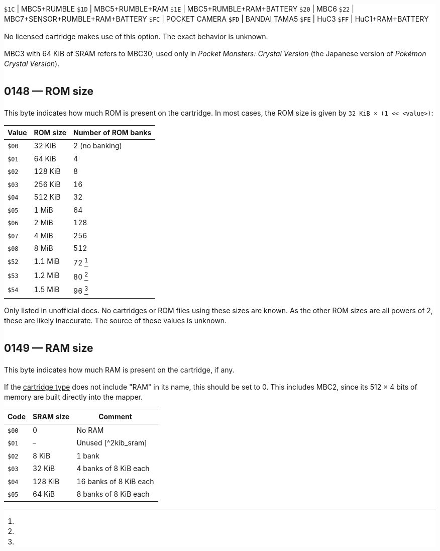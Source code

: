 `$1C` | MBC5+RUMBLE
`$1D` | MBC5+RUMBLE+RAM
`$1E` | MBC5+RUMBLE+RAM+BATTERY
`$20` | MBC6
`$22` | MBC7+SENSOR+RUMBLE+RAM+BATTERY
`$FC` | POCKET CAMERA
`$FD` | BANDAI TAMA5
`$FE` | HuC3
`$FF` | HuC1+RAM+BATTERY

[^rom_ram]:
No licensed cartridge makes use of this option. The exact behavior is unknown.

[^mbc30]:
MBC3 with 64 KiB of SRAM refers to MBC30, used only in _Pocket Monsters: Crystal Version_ (the Japanese version of _Pokémon Crystal Version_).

## 0148 — ROM size

This byte indicates how much ROM is present on the cartridge.
In most cases, the ROM size is given by `32 KiB × (1 << <value>)`:

Value | ROM size  | Number of ROM banks
------|-----------|----------------------
`$00` |  32 KiB   | 2 (no banking)
`$01` |  64 KiB   | 4
`$02` | 128 KiB   | 8
`$03` | 256 KiB   | 16
`$04` | 512 KiB   | 32
`$05` |   1 MiB   | 64
`$06` |   2 MiB   | 128
`$07` |   4 MiB   | 256
`$08` |   8 MiB   | 512
`$52` | 1.1 MiB   | 72 [^weird_rom_sizes]
`$53` | 1.2 MiB   | 80 [^weird_rom_sizes]
`$54` | 1.5 MiB   | 96 [^weird_rom_sizes]

[^weird_rom_sizes]:
Only listed in unofficial docs. No cartridges or ROM files using these sizes are known.
As the other ROM sizes are all powers of 2, these are likely inaccurate.
The source of these values is unknown.

## 0149 — RAM size

This byte indicates how much RAM is present on the cartridge, if any.

If the [cartridge type](<#0147 — Cartridge type>) does not include "RAM" in its name, this should be set to 0.
This includes MBC2, since its 512 × 4 bits of memory are built directly into the mapper.

Code  | SRAM size | Comment
------|-----------|-----------------------
`$00` |   0       | No RAM
`$01` |   –       | Unused [^2kib_sram]
`$02` |   8 KiB   |  1 bank
`$03` |  32 KiB   |  4 banks of 8 KiB each
`$04` | 128 KiB   | 16 banks of 8 KiB each
`$05` |  64 KiB   |  8 banks of 8 KiB each


[^rocket]: Datel in (a thinly-veiled) disguise. Not a lot of information available but [this article](https://www.nesworld.com/article.php?system=gbx&data=gbc-rocketgames) compiles most of it.
[^village]: NetVillage's game division was called [GameVillage](https://www.mobygames.com/company/4501/gamevillage/), but [Cross Hunter](https://gamefaqs.gamespot.com/gbc/578708-cross-hunter) uses both names. NetVillage was rebranded to [Fonfun](https://ja.wikipedia.org/wiki/Fonfun) in 2006.
[^eav]: A joint venture between [Electronic Arts](https://en.wikipedia.org/wiki/Electronic_Arts) and [Victor Musical Industries](<[^victor]>) to release Japanese versons of EA games from 1992 to 1998.
[^vr1]: [VR-1, Inc.](https://www.mobygames.com/company/2404/vr1-entertainment-inc/) acquired Planning Office WADA (POW) in 1999, and rebranded them as VR-1 Japan. VR-1 later merged with [Jaleco USA](https://en.wikipedia.org/wiki/Jaleco#History) to form Jaleco Entertainment in 2002. 
[^kemco]: Originally founded as Kotobuki System Co., Ltd. in 1984. The name "KEMCO" comes from the initials of parent company **K**otobuki **E**ngineering & **M**anufacturing **C**o., Ltd. The company didn't officially change its name until 2004.
[^ubisoft]: Later known as [Ubisoft](https://en.wikipedia.org/wiki/Ubisoft).
[^laguna]: Game division for Bomico, later merged into Infogrames Deutschland as part of Infogrames' acquisition of Bomico. The transition can be seen in the [Sea Battle](https://www.mobygames.com/game/69462/sea-battle/) beta (originally called "Battle Ships"), where both logos appear and Laguna's [new licensee code](<#0144–0145 — New licensee code>) is used, and in the beta for [Otto's Ottifanten: Baby Bruno's Alptraum](https://www.mobygames.com/game/55817/ottos-ottifanten-baby-brunos-alptraum/), where the publisher is branded as Infogrames Deutschland but still uses the Laguna licensee code. Infogrames Deutschland were later sold to [Namco Bandai Games](https://en.wikipedia.org/wiki/Bandai_Namco_Entertainment).
[^event]: This [new licensee code](<#0144–0145 — New licensee code>) was originally used for Telstar Fun and Games, until their parent company, [Telstar Electronics Studios](https://www.mobygames.com/company/1415/telstar-electronic-studios-ltd/), was effectively acquired by [Take-Two Interactive](<^take2>) in 1999. From 2000 onwards, it appears Take-Two merged Telstar into one of their subidiaries, so Evolution Entertainment (stylised as "EVENT") started using this licensee code instead.
[^gremlin]: Later known as Gremlin Interactive, and sold to Infogrames in 1999.
[^malibu]: Malibu Games was a subsidiary of THQ. Not be confused with Malibu Interactive (a subsidiary of
[^blackpearl]: A subsidiary of [THQ](https://en.wikipedia.org/wiki/THQ#Subsidiaries), Black Pearl was originally used only for Sega games. From 1995 until the start of its dissolution in 1997, the Black Pearl Software name was used for 8-bit and 16-bit games, now including Nintendo.
[^take2]: GameTek went out of business at the end of 1998, with most of their assets acquired by Take-Two Interactive Software and rebranded as Take-Two Interactive Software Europe. "Take-Two Interactive" is sometimes stylised as "Take 2 Interactive".
[^hitech]: Hi Tech Expressions was later known as Hi Tech Entertainment.
[^mattel]: Originally founded as Mattel Media in 1996. Later known as Mattel Interactive as of 1999.
[^tlc]: Mindscape and [Broderbund](https://en.wikipedia.org/wiki/Broderbund) (Red Orb's parent company) were purchased by [The Learning Company](https://en.wikipedia.org/wiki/The_Learning_Company) but the Mindscape and Red Orb names continued to be used for publishing.
[^wms]: [WMS Industries](https://en.wikipedia.org/wiki/WMS_Industries) purchased Midway in 1988 and Tradewest in 1994. WMS later rebranded Midway to [Midway Amusement Games, LLC](https://en.wikipedia.org/wiki/Midway_Games#Publishing_and_distribution) for their arcade division, and in 1996, rebranded Tradewest to Williams Entertainment, Inc. for their home console adaptions. Williams Entertainment was later rebranded to Midway Home Entertainment. Midway was spun off into its own company in 1998, under the name [Midway Games Inc.](https://en.wikipedia.org/wiki/Midway_Games), with both Midway Amusement Games and Midway Home Entertainment becoming its subsidiaries.
[^hasbro]: Later sold to Infogrames, who renamed it to Infogrames Interactive. It was then renamed to Atari Interactive when Infogrames rebranded to [Atari SA](https://en.wikipedia.org/wiki/Atari_SA).
[^lego]: Originally called LEGO Media, then LEGO Software, and finally, LEGO Interactive.
[^microids]: Later known as MC2-Microïds (after merging with MC2), then Microids (without the [diaresis](https://en.wikipedia.org/wiki/Diaeresis_(diacritic))).
[^virgin]: Arcadia Systems' parent company, [Mastertronic](https://en.wikipedia.org/wiki/Mastertronic), was bought by [Virgin](https://en.wikipedia.org/wiki/Virgin_Interactive_Entertainment) and merged to form Virgin Mastertronic Ltd., under which it continued using the Virgin Games label. The publishing side of Virgin Mastertronic was later renamed Virgin Interactive Entertainment, while the game development side became Sega Europe. Virgin Interactive Entertainment was later rebranded to Avalon Interact in 2003.
[^lucasarts]: Known as [Lucasfilm Games](https://en.wikipedia.org/wiki/Lucasfilm_Games) before 1990. New licensee codes weren't used until after the company changed its name.
[^bam]: Bay Area Media changed its name to BAM! Entertainment at the end of 2000. However, the "BAM!" name was used before the company changed its name.
[^studio3]: Later known as System 3 Software Limited. During the period in which they published [International Karate 2000](https://en.wikipedia.org/wiki/International_Karate#Legacy), they were known as System 3 Interactive Entertainment Ltd., but International Karate 2000 credits them as System 3 Interactive Software.
[^sound]: Later purchased by [TDK Mediactive](https://en.wikipedia.org/wiki/TDK_Mediactive).
[^tdk]: TDK Recording Media Europe was TDK's European division, with the TDK Mediactive Europe subsidiary being founded in 1999. TDK Mediactive was also a publishing subsidiary in North America.
[^wanado]: Later acquired by [MC2-Microïds](https://en.wikipedia.org/wiki/Microids)[^microids].
[^atari]: Later known as [Atari SA](https://en.wikipedia.org/wiki/Atari_SA).
[^interplay]: Interplay Productions was renamed to [Interplay Entertainment](https://en.wikipedia.org/wiki/Interplay_Entertainment#Rebranding_as_Interplay_Entertainment,_Titus_minority_acquisition_(1998%E2%80%932002)) when the company went public in 1998. 
[^jvc]: Originally known as JVC Musical Industries Europe, Ltd. Later dissolved and effectively folded back into JVC.
[^sci]: Originally known as The Sales Curve Limited until 1994, then as SCi (Sales Curve Interactive) Limited until 1996, then [SCi Games](https://en.wikipedia.org/wiki/SCi_Games). In 2005, parent company SCi Entertainment Group plc acquired and merged with Eidos, then was acquired by [Square Enix](https://en.wikipedia.org/wiki/Square_Enix) in 2009.
[^blueplanet]: Later succeeded by [Blue Planet Software](https://en.wikipedia.org/wiki/Blue_Planet_Software), then acquired by [The Tetris Company](https://en.wikipedia.org/wiki/The_Tetris_Company) in 2020.
[^tokaicomm]: Known as Vic Tokai Corporation Inc. until 2011 when the name changed to Tokai Communications Corporation Inc.
[^imax]: Not to be confused with the [IMAX](https://en.wikipedia.org/wiki/IMAX) motion picture film format.
[^asmik]: Asmik used the same licensee code for their American branch, [Asmik Corporation of America](https://www.mobygames.com/company/9089/asmik-corp-of-america/). Asmik merged with Ace Entertainment in 1997 to form [Asmik Ace Entertainment](https://en.wikipedia.org/wiki/Asmik_Ace), Inc. and was later renamed to Asmik Ace, Inc.
[^spike]: Chunsoft and Spike later merged to form [Spike Chunsoft Co., Ltd.](https://en.wikipedia.org/wiki/Spike_Chunsoft).
[^packin]: Pack-In-Video was originally a joint venture between [Nihon Victor (JVC)](https://en.wikipedia.org/wiki/JVC) and [Tokyo Broadcasting](https://en.wikipedia.org/wiki/TBS_Holdings). In 1996, it merged with [Victor Entertainment](https://en.wikipedia.org/wiki/Victor_Entertainment)'s video game division to form Victor Interactive Software. The Pack-In-Video name was still used alongside the Victor name for some years after the rebranding.
[^nichibutsu]: Nichibutsu was the video game brand and subsidiary of Nihon Bussan.
[^bec]: Short for Bandai Entertainment Company. Became B.B. Studio Co., Ltd. after a merger between BEC and [Banpresoft](https://www.mobygames.com/company/11370/banpresoft-co-ltd/) in 2011.
[^hori]: Hori Electric was renamed to Hori at the beginning of 2000.
[^atarikk]: After the joint venture between [Infogrames](<^infogrames>) and [Hudson Soft](https://en.wikipedia.org/wiki/Hudson_Soft), it was renamed to Infogrames Japan KK, then to Atari Japan KK when Infogrames rebranded to Atari SA.
[^ludic]: All of Ludic's Game Boy games used the [Kiratto](https://web.archive.org/web/20080328233940/http://www.ludic.jp:80/) name. This appears to have been Ludic's game brand for girls.
[^sunrise]: Part of Sunrise, which was renamed to Bandai Namco Filmworks in 2022.
[^gae]: Later renamed to GAE, Inc. in 2009.
[^interchannel]: Later known as Interchannel before going defunct in 2010. Sometimes stylised as "InterChannel" on the logo despite the legal name using capital case. Appears to have two unique new licensee codes for no reason.
[^kaga]: Later known as [Kaga Create](https://en.wikipedia.org/wiki/Kaga_Create).
[^digitalkids]: Acquired by [Ubisoft](https://en.wikipedia.org/wiki/Ubisoft) in 2008 and renamed to Ubisoft Nagoya.
[^prime]: Originally known as Prime System Development Co., Ltd. until late 2000. Known as Sunrise Technology Corporation from the end of 2004.
[^yutaka]: Originally called Shinsei Kōgyō. Shinsei Kōgyō formed a partnership with Bandai (publishing as "Bandai Shinsei") in 1987, then merged with Bandai's toy company [Popy](https://en.wikipedia.org/wiki/Popy) in 1990 to form Yutaka.
[^intv]: In 1984, [INTV Corporation](https://en.wikipedia.org/wiki/Intellivision#INTV_Corporation_(1984%E2%80%931990)) bought out Intellivision from the former [Mattel Electronics](https://en.wikipedia.org/wiki/Mattel#Post-Handlers), and were active until their bankruptcy and closure in 1991.
[^beam]: Later known as Laser Beam Entertainment (1993-1997), amongst other names, and sold to [Krome Studios](https://en.wikipedia.org/wiki/Krome_Studios) in 2006.
[^jvcus]: JVC Musical Industries, Inc. was Victor's US branch. It was later renamed to JVC Music, Inc. in 1997, and dissolved in 1999.
[^infogrames]: Later known as Infogrames North America, Inc., before being folded into Infogrames, Inc., which was then renamed to [Atari SA](<[^atari]>).
[^dtmc]: DTMC, Inc. published Hect's games outside of Japan until they went defunct in 1994. For some reason, they share an [old licensee code](<#014B — Old licensee code>) with Hect, despite also publishing [Sumo Fighter](https://en.wikipedia.org/wiki/Sumo_Fighter:_T%C5%8Dkaid%C5%8D_Basho), a game with which Hect does not appear to have been involved.
[^usgold]: Acquired by Eidos Interactive in April of 1996.
[^creatures]: Originally Ape Inc., it was succeeded by Creatures Inc. with many of the same staff being employed.
[^lozc]: The name LOZC is, according to the boxes for G. Amusements' games, a trademark. It appears to be an imprint of G. Amusements Co., Ltd. but despite common confusion, is not the name of the company.
[^segabuy]: Merged into Sega as Sega-Yonezawa, later becoming Sega Toys, and finally Sega Fave.
[^ascii]: ASCII Corp originally used the name "Nexoft" in North America for [Cyraid](https://www.mobygames.com/game/75438/cyraid/), [Ishido: The Way of Stones](https://en.wikipedia.org/wiki/Ishido:_The_Way_of_Stones), and [Penguin Wars](https://en.wikipedia.org/wiki/Penguin_Wars). Nexoft was later renamed to ASCII Entertainment. For Game Boy Color, both names were retired in favour of "ASCII Corporation" for all regions.
[^victor]: Victor Musical Industries later merged with Nihon AVC to form Victor Entertainment, Inc.
[^imagesoft]: Sony Electronic Publishing was Sony's North American division and became Sony Imagesoft's parent company. Some games were published under the parent company name instead of Imagesoft. Japanese releases were published by Epic/Sony Records using the same old licensee code (separate to the standalone Epic/Sony Records old licensee code).
[^epic]: Epic/Sony Records was a subsidiary of the CBS/Sony Group (later known as [Sony Music Entertainment Japan](https://en.wikipedia.org/wiki/Sony_Music_Entertainment_Japan)), folded back into CSG in 1988, and later relaunched as Epic Records Japan Inc. in 2001. Some games were published under the Epic/Sony Records name, and some under the CSG name.
[^fci]: FCI originally published western releases of Pony Canyon games. They later published original titles via contracted development studios. The old licensee code for Pony Canyon is therefore shared with FCI.
[^copya]: Later renamed Shangri-La Corporation in 1996. [Dead Heat Scramble](https://en.wikipedia.org/wiki/Dead_Heat_Scramble) calls the company "Copia", which seems to be from transliterating the katakana for the company's name (コビア, *Kopia*).